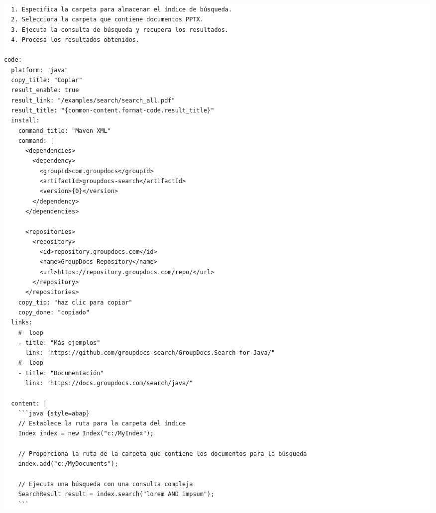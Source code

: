       1. Especifica la carpeta para almacenar el índice de búsqueda.
      2. Selecciona la carpeta que contiene documentos PPTX.
      3. Ejecuta la consulta de búsqueda y recupera los resultados.
      4. Procesa los resultados obtenidos.
   
    code:
      platform: "java"
      copy_title: "Copiar"
      result_enable: true
      result_link: "/examples/search/search_all.pdf"
      result_title: "{common-content.format-code.result_title}"
      install:
        command_title: "Maven XML"
        command: |
          <dependencies>
            <dependency>
              <groupId>com.groupdocs</groupId>
              <artifactId>groupdocs-search</artifactId>
              <version>{0}</version>
            </dependency>
          </dependencies>

          <repositories>
            <repository>
              <id>repository.groupdocs.com</id>
              <name>GroupDocs Repository</name>
              <url>https://repository.groupdocs.com/repo/</url>
            </repository>
          </repositories>
        copy_tip: "haz clic para copiar"
        copy_done: "copiado"
      links:
        #  loop
        - title: "Más ejemplos"
          link: "https://github.com/groupdocs-search/GroupDocs.Search-for-Java/"
        #  loop
        - title: "Documentación"
          link: "https://docs.groupdocs.com/search/java/"
          
      content: |
        ```java {style=abap}
        // Establece la ruta para la carpeta del índice
        Index index = new Index("c:/MyIndex");

        // Proporciona la ruta de la carpeta que contiene los documentos para la búsqueda
        index.add("c:/MyDocuments");

        // Ejecuta una búsqueda con una consulta compleja
        SearchResult result = index.search("lorem AND impsum");
        ```            
